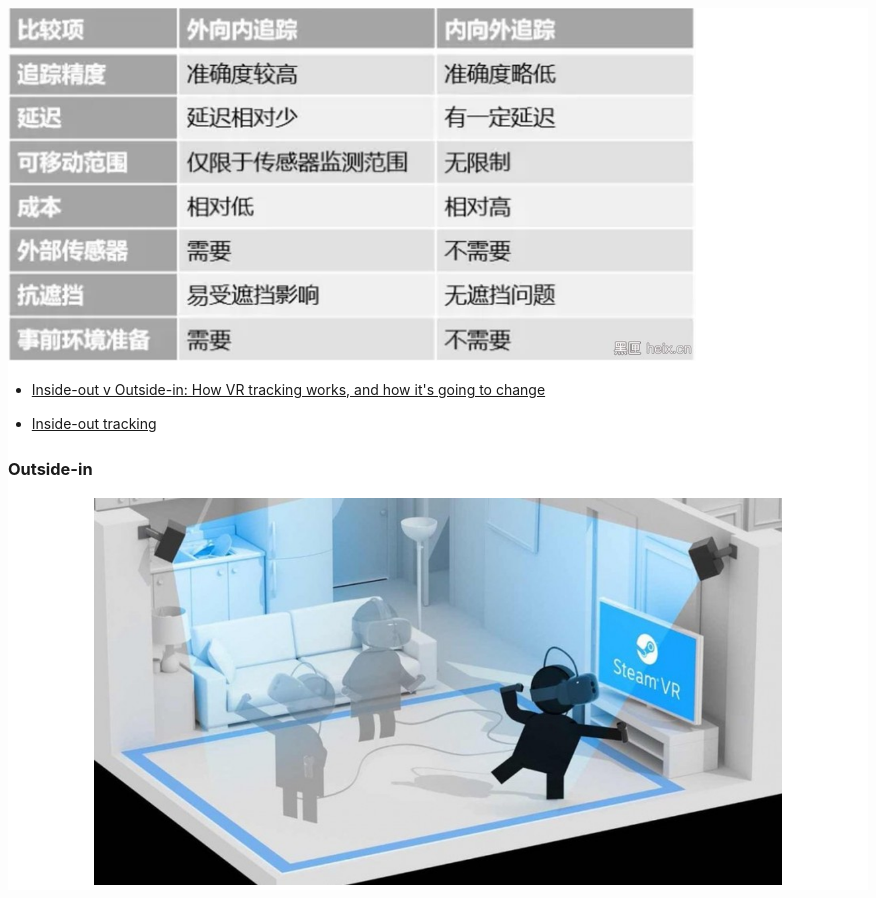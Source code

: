   <img src="../img/outside_inside_01.png" style="width:80%">
</p>

- [Inside-out v Outside-in: How VR tracking works, and how it's going to change](https://www.wareable.com/vr/inside-out-vs-outside-in-vr-tracking-343)

- [Inside-out tracking](https://xinreality.com/wiki/Inside-out_tracking)

### Outside-in

<p align="center">
  <img src="../img/outside_in.png" style="width:80%">
</p>
